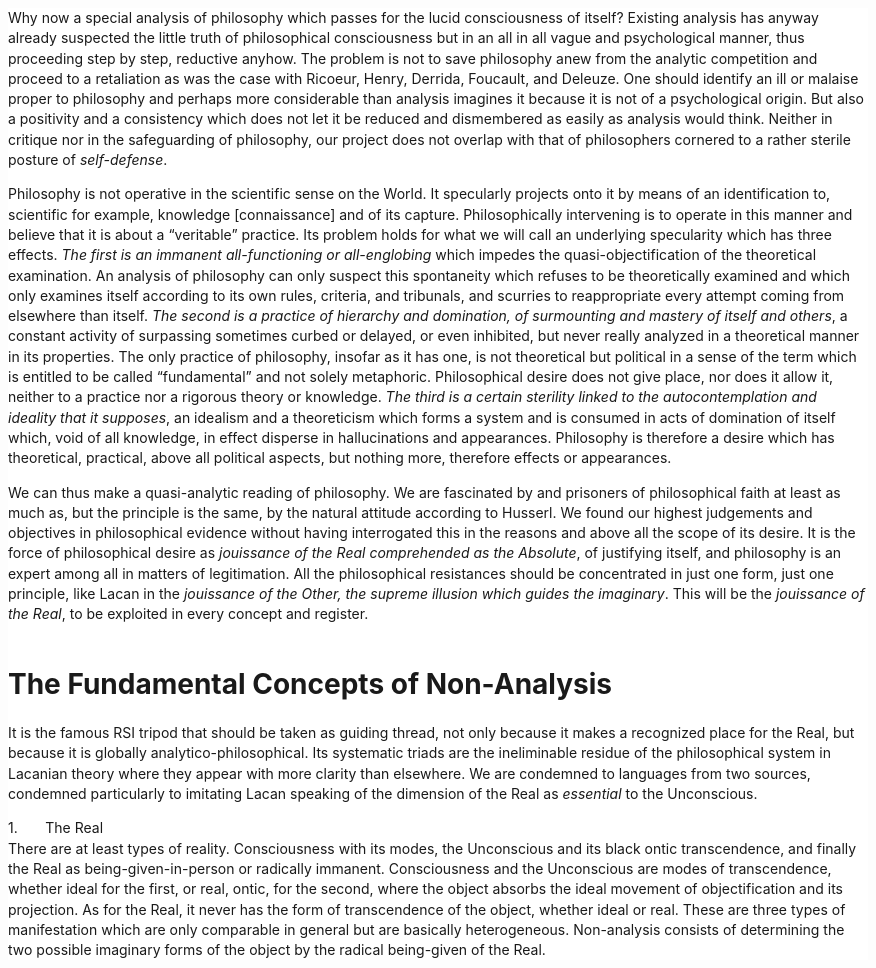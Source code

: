 Why now a special analysis of philosophy which passes for the lucid consciousness of itself? Existing analysis has anyway already suspected the little truth of philosophical consciousness but in an all in all vague and psychological manner, thus proceeding step by step, reductive anyhow. The problem is not to save philosophy anew from the analytic competition and proceed to a retaliation as was the case with Ricoeur, Henry, Derrida, Foucault, and Deleuze. One should identify an ill or malaise proper to philosophy and perhaps more considerable than analysis imagines it because it is not of a psychological origin. But also a positivity and a consistency which does not let it be reduced and dismembered as easily as analysis would think. Neither in critique nor in the safeguarding of philosophy, our project does not overlap with that of philosophers cornered to a rather sterile posture of _self-defense_.

Philosophy is not operative in the scientific sense on the World. It specularly projects onto it by means of an identification to, scientific for example, knowledge [connaissance] and of its capture. Philosophically intervening is to operate in this manner and believe that it is about a “veritable” practice. Its problem holds for what we will call an underlying specularity which has three effects. _The first is an immanent all-functioning or all-englobing_ which impedes the quasi-objectification of the theoretical examination. An analysis of philosophy can only suspect this spontaneity which refuses to be theoretically examined and which only examines itself according to its own rules, criteria, and tribunals, and scurries to reappropriate every attempt coming from elsewhere than itself. _The second is a practice of hierarchy and domination, of surmounting and mastery of itself and others_, a constant activity of surpassing sometimes curbed or delayed, or even inhibited, but never really analyzed in a theoretical manner in its properties. The only practice of philosophy, insofar as it has one, is not theoretical but political in a sense of the term which is entitled to be called “fundamental” and not solely metaphoric. Philosophical desire does not give place, nor does it allow it, neither to a practice nor a rigorous theory or knowledge. _The third is a certain sterility linked to the autocontemplation and ideality that it supposes_, an idealism and a theoreticism which forms a system and is consumed in acts of domination of itself which, void of all knowledge, in effect disperse in hallucinations and appearances. Philosophy is therefore a desire which has theoretical, practical, above all political aspects, but nothing more, therefore effects or appearances.

We can thus make a quasi-analytic reading of philosophy. We are fascinated by and prisoners of philosophical faith at least as much as, but the principle is the same, by the natural attitude according to Husserl. We found our highest judgements and objectives in philosophical evidence without having interrogated this in the reasons and above all the scope of its desire. It is the force of philosophical desire as _jouissance of the Real comprehended as the Absolute_, of justifying itself, and philosophy is an expert among all in matters of legitimation. All the philosophical resistances should be concentrated in just one form, just one principle, like Lacan in the _jouissance of the Other, the supreme illusion which guides the imaginary_. This will be the _jouissance of the Real_, to be exploited in every concept and register.


# The Fundamental Concepts of Non-Analysis

It is the famous RSI tripod that should be taken as guiding thread, not only because it makes a recognized place for the Real, but because it is globally analytico-philosophical. Its systematic triads are the ineliminable residue of the philosophical system in Lacanian theory where they appear with more clarity than elsewhere. We are condemned to languages from two sources, condemned particularly to imitating Lacan speaking of the dimension of the Real as _essential_ to the Unconscious.

1.       The Real <br>
	There are at least types of reality. Consciousness with its modes, the Unconscious and its black ontic transcendence, and finally the Real as being-given-in-person or radically immanent. Consciousness and the Unconscious are modes of transcendence, whether ideal for the first, or real, ontic, for the second, where the object absorbs the ideal movement of objectification and its projection. As for the Real, it never has the form of transcendence of the object, whether ideal or real. These are three types of manifestation which are only comparable in general but are basically heterogeneous. Non-analysis consists of determining the two possible imaginary forms of the object by the radical being-given of the Real.